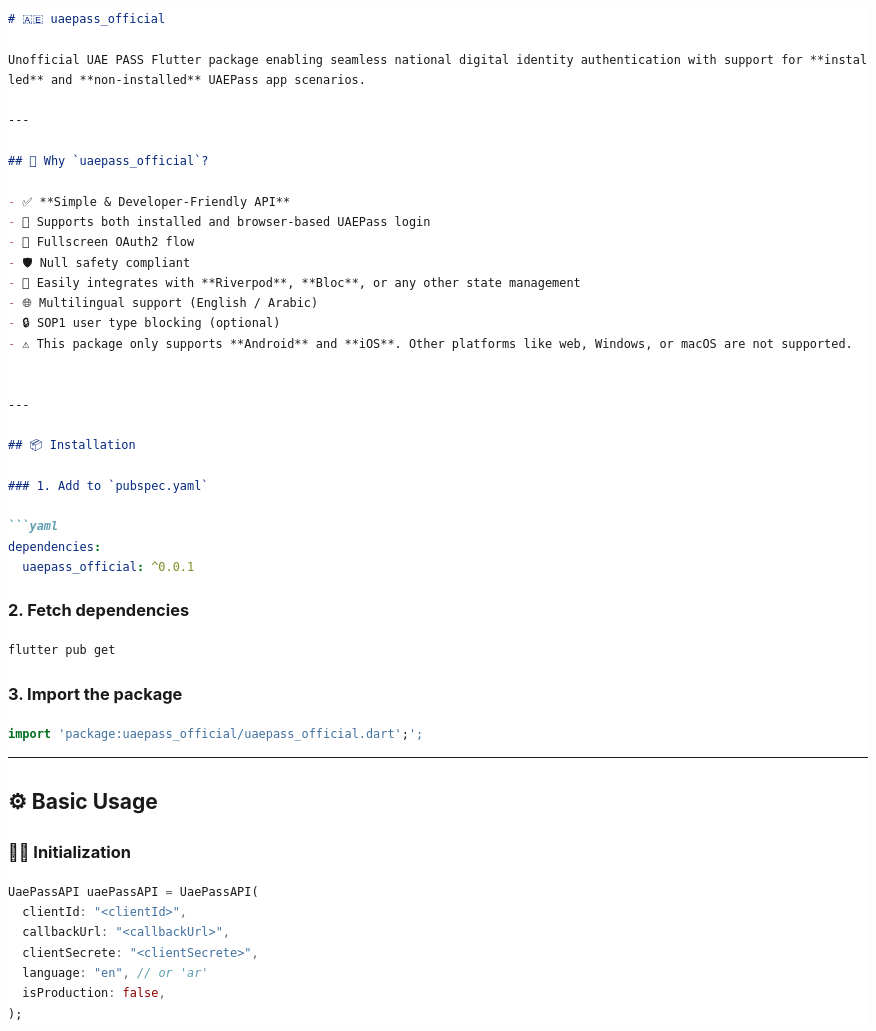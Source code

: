 

````markdown
# 🇦🇪 uaepass_official

Unofficial UAE PASS Flutter package enabling seamless national digital identity authentication with support for **installed** and **non-installed** UAEPass app scenarios.

---

## 🚀 Why `uaepass_official`?

- ✅ **Simple & Developer-Friendly API**
- 🧩 Supports both installed and browser-based UAEPass login
- 📲 Fullscreen OAuth2 flow
- 🛡️ Null safety compliant
- 🔄 Easily integrates with **Riverpod**, **Bloc**, or any other state management
- 🌐 Multilingual support (English / Arabic)
- 🔒 SOP1 user type blocking (optional)
- ⚠️ This package only supports **Android** and **iOS**. Other platforms like web, Windows, or macOS are not supported.


---

## 📦 Installation

### 1. Add to `pubspec.yaml`

```yaml
dependencies:
  uaepass_official: ^0.0.1
````

### 2. Fetch dependencies

```bash
flutter pub get
```

### 3. Import the package

```dart
import 'package:uaepass_official/uaepass_official.dart';';
```

---

## ⚙️ Basic Usage

### 🧑‍💻 Initialization

```dart
UaePassAPI uaePassAPI = UaePassAPI(
  clientId: "<clientId>",
  callbackUrl: "<callbackUrl>",
  clientSecrete: "<clientSecrete>",
  language: "en", // or 'ar'
  isProduction: false,
);
```
